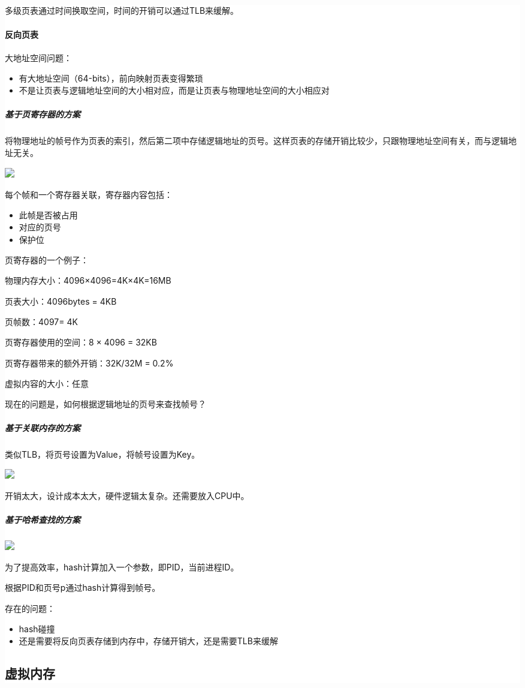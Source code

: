 多级页表通过时间换取空间，时间的开销可以通过TLB来缓解。

#### 反向页表

大地址空间问题：

- 有大地址空间（64-bits），前向映射页表变得繁琐
- 不是让页表与逻辑地址空间的大小相对应，而是让页表与物理地址空间的大小相应对

##### 基于页寄存器的方案

将物理地址的帧号作为页表的索引，然后第二项中存储逻辑地址的页号。这样页表的存储开销比较少，只跟物理地址空间有关，而与逻辑地址无关。

![](https://raw.githubusercontent.com/zxpgo/images/master/img/20191015102417.png)

每个帧和一个寄存器关联，寄存器内容包括：

- 此帧是否被占用
- 对应的页号
- 保护位

页寄存器的一个例子：

物理内存大小：4096×4096=4K×4K=16MB

页表大小：4096bytes = 4KB

页帧数：4097= 4K

页寄存器使用的空间：8 × 4096 = 32KB

页寄存器带来的额外开销：32K/32M = 0.2%

虚拟内容的大小：任意

现在的问题是，如何根据逻辑地址的页号来查找帧号？

##### 基于关联内存的方案

类似TLB，将页号设置为Value，将帧号设置为Key。

![](https://raw.githubusercontent.com/zxpgo/images/master/img/20191015103304.png)

开销太大，设计成本太大，硬件逻辑太复杂。还需要放入CPU中。

##### 基于哈希查找的方案

![](https://raw.githubusercontent.com/zxpgo/images/master/img/20191015103839.png)

为了提高效率，hash计算加入一个参数，即PID，当前进程ID。

根据PID和页号p通过hash计算得到帧号。

存在的问题：

- hash碰撞
- 还是需要将反向页表存储到内存中，存储开销大，还是需要TLB来缓解

## 虚拟内存
